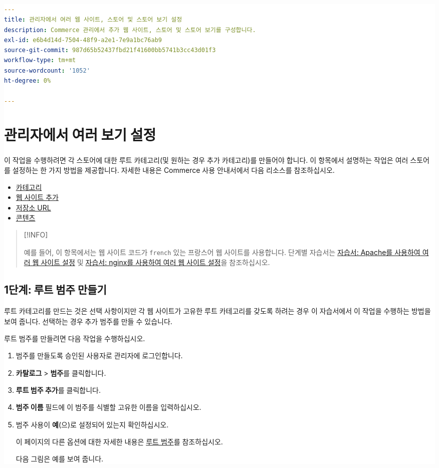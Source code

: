 ```yaml
---
title: 관리자에서 여러 웹 사이트, 스토어 및 스토어 보기 설정
description: Commerce 관리에서 추가 웹 사이트, 스토어 및 스토어 보기를 구성합니다.
exl-id: e6b4d14d-7504-48f9-a2e1-7e9a1bc76ab9
source-git-commit: 987d65b52437fbd21f41600bb5741b3cc43d01f3
workflow-type: tm+mt
source-wordcount: '1052'
ht-degree: 0%

---
```


# 관리자에서 여러 보기 설정

이 작업을 수행하려면 각 스토어에 대한 루트 카테고리(및 원하는 경우 추가 카테고리)를 만들어야 합니다. 이 항목에서 설명하는 작업은 여러 스토어를 설정하는 한 가지 방법을 제공합니다. 자세한 내용은 Commerce 사용 안내서에서 다음 리소스를 참조하십시오.

- [카테고리](https://experienceleague.adobe.com/en/docs/commerce-admin/catalog/categories/categories)
- [웹 사이트 추가](https://experienceleague.adobe.com/en/docs/commerce-admin/stores-sales/site-store/stores#add-websites)
- [저장소 URL](https://experienceleague.adobe.com/en/docs/commerce-admin/stores-sales/site-store/store-urls)
- [콘텐츠](https://experienceleague.adobe.com/en/docs/commerce-admin/content-design/content-menu)

>[!INFO]
>
>예를 들어, 이 항목에서는 웹 사이트 코드가 `french` 있는 프랑스어 웹 사이트를 사용합니다. 단계별 자습서는 [자습서: Apache를 사용하여 여러 웹 사이트 설정](ms-apache.md) 및 [자습서: nginx를 사용하여 여러 웹 사이트 설정](ms-nginx.md)을 참조하십시오.

## 1단계: 루트 범주 만들기

루트 카테고리를 만드는 것은 선택 사항이지만 각 웹 사이트가 고유한 루트 카테고리를 갖도록 하려는 경우 이 자습서에서 이 작업을 수행하는 방법을 보여 줍니다. 선택하는 경우 추가 범주를 만들 수 있습니다.

루트 범주를 만들려면 다음 작업을 수행하십시오.

1. 범주를 만들도록 승인된 사용자로 관리자에 로그인합니다.
1. **카탈로그** > **범주**&#x200B;를 클릭합니다.
1. **루트 범주 추가**&#x200B;를 클릭합니다.
1. **범주 이름** 필드에 이 범주를 식별할 고유한 이름을 입력하십시오.
1. 범주 사용이 **예**(으)로 설정되어 있는지 확인하십시오.

   이 페이지의 다른 옵션에 대한 자세한 내용은 [루트 범주](https://experienceleague.adobe.com/en/docs/commerce-admin/catalog/categories/category-root)를 참조하십시오.

   다음 그림은 예를 보여 줍니다.
